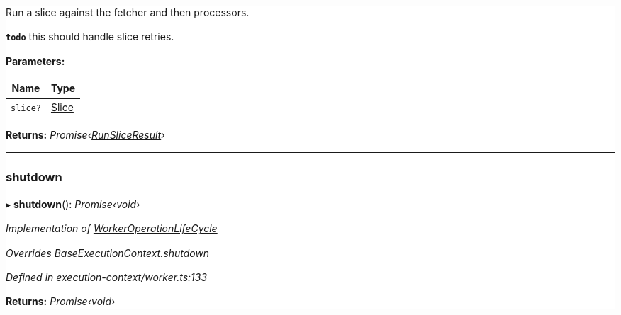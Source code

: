 Run a slice against the fetcher and then processors.

**`todo`** this should handle slice retries.

**Parameters:**

Name | Type |
------ | ------ |
`slice?` | [Slice](../interfaces/slice.md) |

**Returns:** *Promise‹[RunSliceResult](../interfaces/runsliceresult.md)›*

___

###  shutdown

▸ **shutdown**(): *Promise‹void›*

*Implementation of [WorkerOperationLifeCycle](../interfaces/workeroperationlifecycle.md)*

*Overrides [BaseExecutionContext](baseexecutioncontext.md).[shutdown](baseexecutioncontext.md#shutdown)*

*Defined in [execution-context/worker.ts:133](https://github.com/terascope/teraslice/blob/d2d877b60/packages/job-components/src/execution-context/worker.ts#L133)*

**Returns:** *Promise‹void›*
